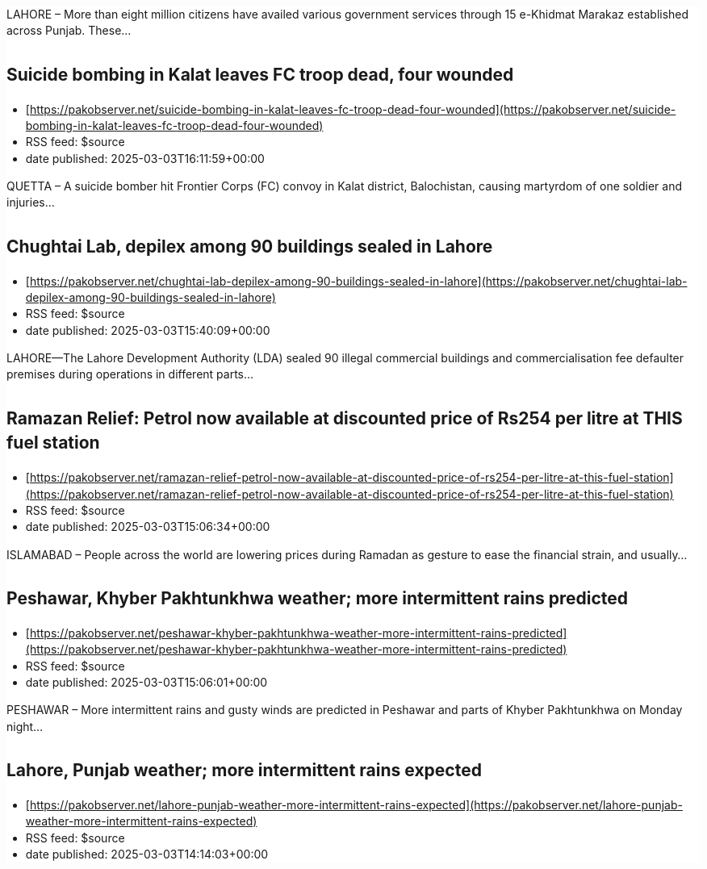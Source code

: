LAHORE &#8211; More than eight million citizens have availed various government services through 15 e-Khidmat Marakaz established across Punjab. These…

## Suicide bombing in Kalat leaves FC troop dead, four wounded
 - [https://pakobserver.net/suicide-bombing-in-kalat-leaves-fc-troop-dead-four-wounded](https://pakobserver.net/suicide-bombing-in-kalat-leaves-fc-troop-dead-four-wounded)
 - RSS feed: $source
 - date published: 2025-03-03T16:11:59+00:00

QUETTA – A suicide bomber hit Frontier Corps (FC) convoy in Kalat district, Balochistan, causing martyrdom of one soldier and injuries…

## Chughtai Lab, depilex among 90 buildings sealed in Lahore
 - [https://pakobserver.net/chughtai-lab-depilex-among-90-buildings-sealed-in-lahore](https://pakobserver.net/chughtai-lab-depilex-among-90-buildings-sealed-in-lahore)
 - RSS feed: $source
 - date published: 2025-03-03T15:40:09+00:00

LAHORE—The Lahore Development Authority (LDA) sealed 90 illegal commercial buildings and commercialisation fee defaulter premises during operations in different parts…

## Ramazan Relief: Petrol now available at discounted price of Rs254 per litre at THIS fuel station
 - [https://pakobserver.net/ramazan-relief-petrol-now-available-at-discounted-price-of-rs254-per-litre-at-this-fuel-station](https://pakobserver.net/ramazan-relief-petrol-now-available-at-discounted-price-of-rs254-per-litre-at-this-fuel-station)
 - RSS feed: $source
 - date published: 2025-03-03T15:06:34+00:00

ISLAMABAD – People across the world are lowering prices during Ramadan as gesture to ease the financial strain, and usually…

## Peshawar, Khyber Pakhtunkhwa weather; more intermittent rains predicted
 - [https://pakobserver.net/peshawar-khyber-pakhtunkhwa-weather-more-intermittent-rains-predicted](https://pakobserver.net/peshawar-khyber-pakhtunkhwa-weather-more-intermittent-rains-predicted)
 - RSS feed: $source
 - date published: 2025-03-03T15:06:01+00:00

PESHAWAR – More intermittent rains and gusty winds are predicted in Peshawar and parts of Khyber Pakhtunkhwa on Monday night…

## Lahore, Punjab weather; more intermittent rains expected
 - [https://pakobserver.net/lahore-punjab-weather-more-intermittent-rains-expected](https://pakobserver.net/lahore-punjab-weather-more-intermittent-rains-expected)
 - RSS feed: $source
 - date published: 2025-03-03T14:14:03+00:00
